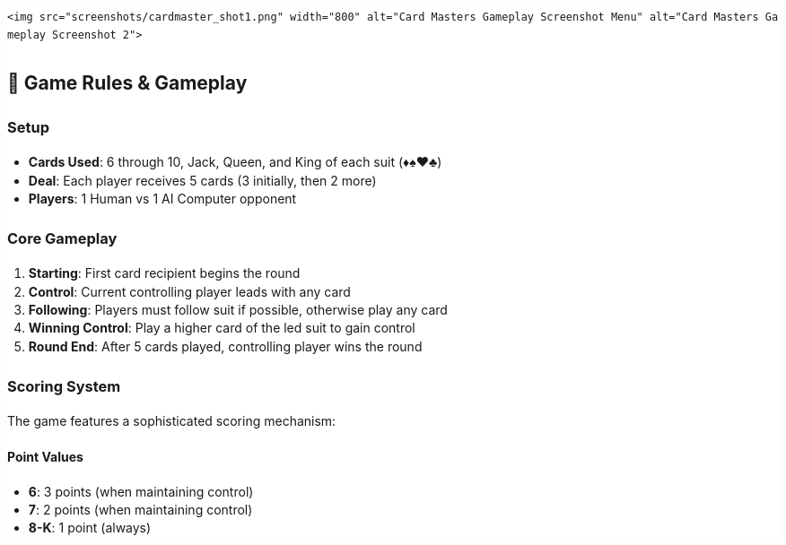     <img src="screenshots/cardmaster_shot1.png" width="800" alt="Card Masters Gameplay Screenshot Menu" alt="Card Masters Gameplay Screenshot 2">
</div>

## 🎯 Game Rules & Gameplay

### Setup

- **Cards Used**: 6 through 10, Jack, Queen, and King of each suit (♦♠♥♣)
- **Deal**: Each player receives 5 cards (3 initially, then 2 more)
- **Players**: 1 Human vs 1 AI Computer opponent

### Core Gameplay

1. **Starting**: First card recipient begins the round
2. **Control**: Current controlling player leads with any card
3. **Following**: Players must follow suit if possible, otherwise play any card
4. **Winning Control**: Play a higher card of the led suit to gain control
5. **Round End**: After 5 cards played, controlling player wins the round

### Scoring System

The game features a sophisticated scoring mechanism:

#### Point Values

- **6**: 3 points (when maintaining control)
- **7**: 2 points (when maintaining control)
- **8-K**: 1 point (always)
